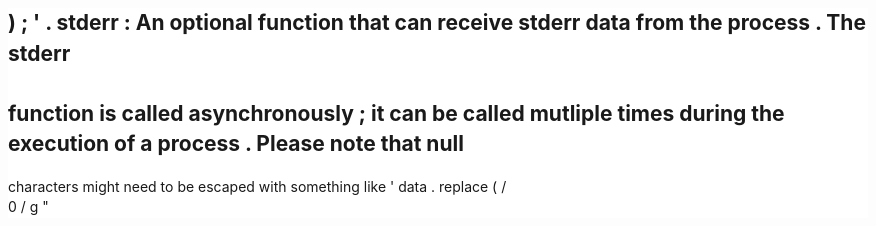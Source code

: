 )
;
'
.
stderr
:
An
optional
function
that
can
receive
stderr
data
from
the
process
.
The
stderr
-
function
is
called
asynchronously
;
it
can
be
called
mutliple
times
during
the
execution
of
a
process
.
Please
note
that
null
-
characters
might
need
to
be
escaped
with
something
like
'
data
.
replace
(
/
\
0
/
g
"
